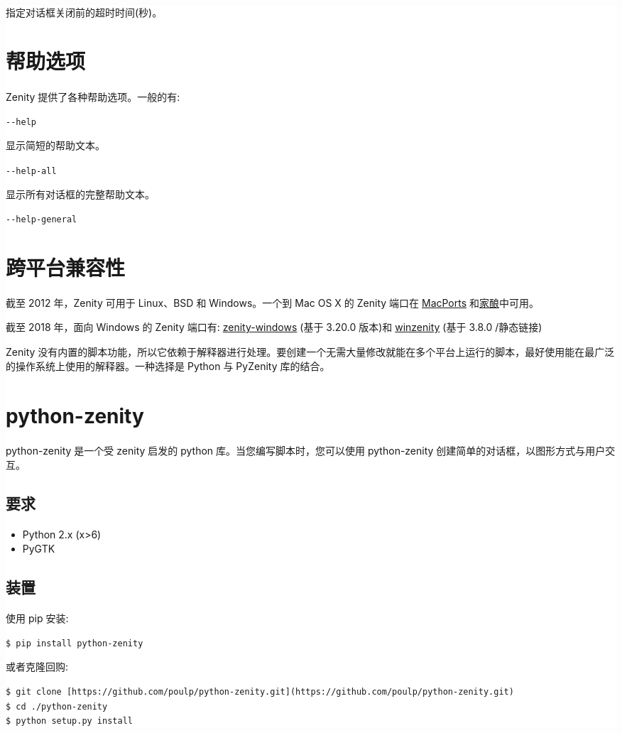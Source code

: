 指定对话框关闭前的超时时间(秒)。

# 帮助选项

Zenity 提供了各种帮助选项。一般的有:

```
--help
```

显示简短的帮助文本。

```
--help-all
```

显示所有对话框的完整帮助文本。

```
--help-general
```

# 跨平台兼容性

截至 2012 年，Zenity 可用于 Linux、BSD 和 Windows。一个到 Mac OS X 的 Zenity 端口在 [MacPorts](https://en.wikipedia.org/wiki/MacPorts) 和[家酿](https://en.wikipedia.org/wiki/Homebrew_(package_management_software))中可用。

截至 2018 年，面向 Windows 的 Zenity 端口有: [zenity-windows](https://github.com/kvaps/zenity-windows/) (基于 3.20.0 版本)和 [winzenity](https://github.com/maravento/winzenity) (基于 3.8.0 /静态链接)

Zenity 没有内置的脚本功能，所以它依赖于解释器进行处理。要创建一个无需大量修改就能在多个平台上运行的脚本，最好使用能在最广泛的操作系统上使用的解释器。一种选择是 Python 与 PyZenity 库的结合。

# python-zenity

python-zenity 是一个受 zenity 启发的 python 库。当您编写脚本时，您可以使用 python-zenity 创建简单的对话框，以图形方式与用户交互。

## 要求

*   Python 2.x (x>6)
*   PyGTK

## 装置

使用 pip 安装:

```
$ pip install python-zenity
```

或者克隆回购:

```
$ git clone [https://github.com/poulp/python-zenity.git](https://github.com/poulp/python-zenity.git)
$ cd ./python-zenity
$ python setup.py install
```

